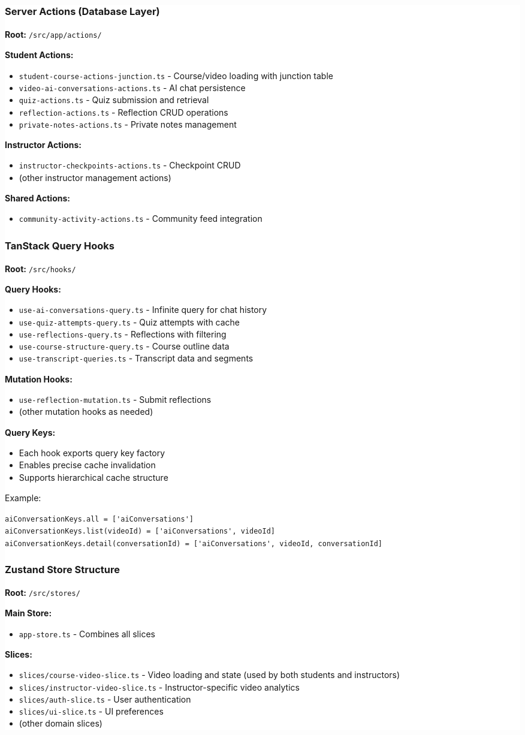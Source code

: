 ### Server Actions (Database Layer)

**Root:** `/src/app/actions/`

**Student Actions:**
- `student-course-actions-junction.ts` - Course/video loading with junction table
- `video-ai-conversations-actions.ts` - AI chat persistence
- `quiz-actions.ts` - Quiz submission and retrieval
- `reflection-actions.ts` - Reflection CRUD operations
- `private-notes-actions.ts` - Private notes management

**Instructor Actions:**
- `instructor-checkpoints-actions.ts` - Checkpoint CRUD
- (other instructor management actions)

**Shared Actions:**
- `community-activity-actions.ts` - Community feed integration

### TanStack Query Hooks

**Root:** `/src/hooks/`

**Query Hooks:**
- `use-ai-conversations-query.ts` - Infinite query for chat history
- `use-quiz-attempts-query.ts` - Quiz attempts with cache
- `use-reflections-query.ts` - Reflections with filtering
- `use-course-structure-query.ts` - Course outline data
- `use-transcript-queries.ts` - Transcript data and segments

**Mutation Hooks:**
- `use-reflection-mutation.ts` - Submit reflections
- (other mutation hooks as needed)

**Query Keys:**
- Each hook exports query key factory
- Enables precise cache invalidation
- Supports hierarchical cache structure

Example:
```
aiConversationKeys.all = ['aiConversations']
aiConversationKeys.list(videoId) = ['aiConversations', videoId]
aiConversationKeys.detail(conversationId) = ['aiConversations', videoId, conversationId]
```

### Zustand Store Structure

**Root:** `/src/stores/`

**Main Store:**
- `app-store.ts` - Combines all slices

**Slices:**
- `slices/course-video-slice.ts` - Video loading and state (used by both students and instructors)
- `slices/instructor-video-slice.ts` - Instructor-specific video analytics
- `slices/auth-slice.ts` - User authentication
- `slices/ui-slice.ts` - UI preferences
- (other domain slices)
